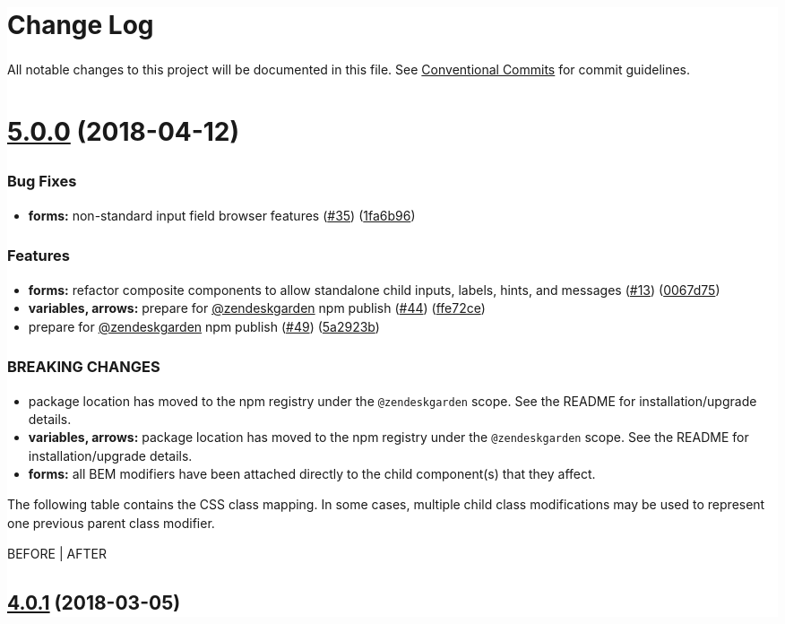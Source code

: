 # Change Log

All notable changes to this project will be documented in this file.
See [Conventional Commits](https://conventionalcommits.org) for commit guidelines.

<a name="5.0.0"></a>
# [5.0.0](https://github.com/zendeskgarden/css-components/compare/@zendeskgarden/css-forms@3.6.0...@zendeskgarden/css-forms@5.0.0) (2018-04-12)


### Bug Fixes

* **forms:** non-standard input field browser features ([#35](https://github.com/zendeskgarden/css-components/issues/35)) ([1fa6b96](https://github.com/zendeskgarden/css-components/commit/1fa6b96))


### Features

* **forms:** refactor composite components to allow standalone child inputs, labels, hints, and messages ([#13](https://github.com/zendeskgarden/css-components/issues/13)) ([0067d75](https://github.com/zendeskgarden/css-components/commit/0067d75))
* **variables, arrows:** prepare for [@zendeskgarden](https://github.com/zendeskgarden) npm publish ([#44](https://github.com/zendeskgarden/css-components/issues/44)) ([ffe72ce](https://github.com/zendeskgarden/css-components/commit/ffe72ce))
* prepare for [@zendeskgarden](https://github.com/zendeskgarden) npm publish ([#49](https://github.com/zendeskgarden/css-components/issues/49)) ([5a2923b](https://github.com/zendeskgarden/css-components/commit/5a2923b))


### BREAKING CHANGES

* package location has moved to the npm registry under the `@zendeskgarden` scope. See the README for installation/upgrade details.
* **variables, arrows:** package location has moved to the npm registry under the `@zendeskgarden` scope. See the README for installation/upgrade details.
* **forms:** all BEM modifiers have been attached directly to the child component(s) that they affect.

The following table contains the CSS class mapping. In some cases, multiple child class modifications may be used to represent one previous parent class modifier.

BEFORE | AFTER




<a name="4.0.1"></a>
## [4.0.1](https://github.com/zendeskgarden/css-components/compare/@zendesk/garden-css-forms@4.0.0...@zendesk/garden-css-forms@4.0.1) (2018-03-05)

